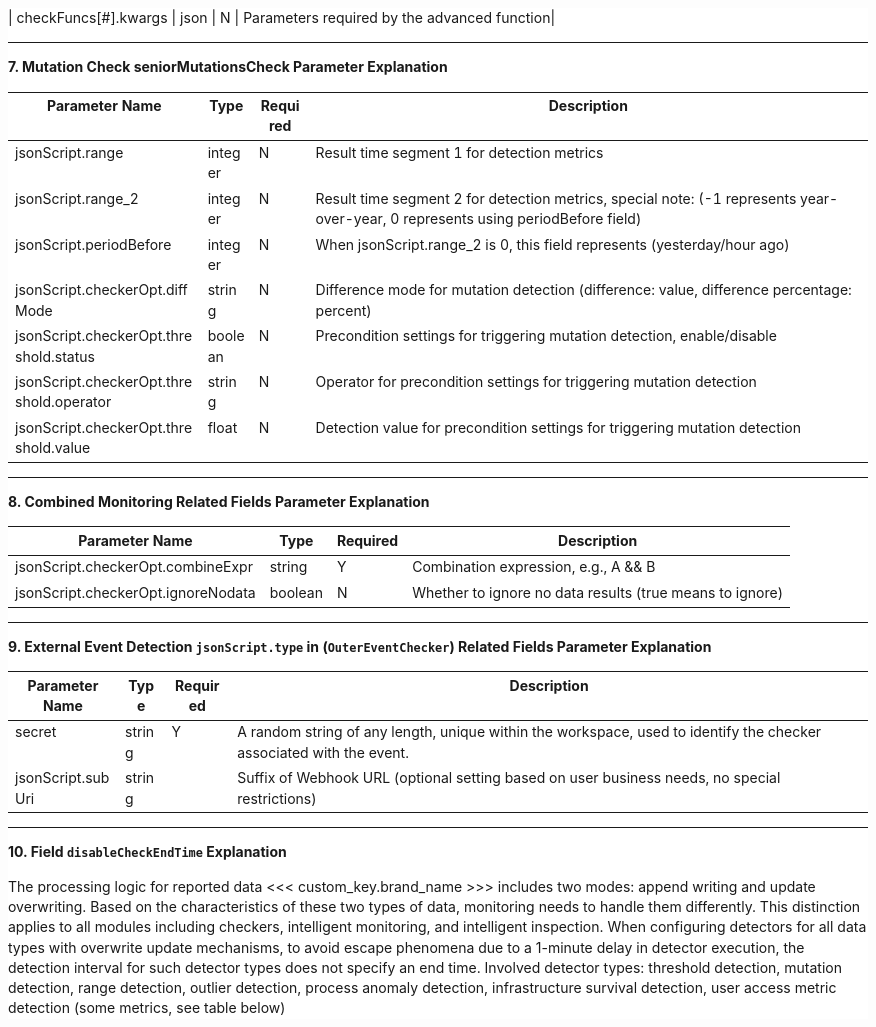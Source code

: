 | checkFuncs[#].kwargs |  json    |  N | Parameters required by the advanced function|

--------------

**7. Mutation Check seniorMutationsCheck Parameter Explanation**

| Parameter Name        |   Type  | Required  |          Description          |
|---------------|----------|----|------------------------|
| jsonScript.range          |  integer  |  N | Result time segment 1 for detection metrics                  |
| jsonScript.range_2         |  integer  |  N | Result time segment 2 for detection metrics, special note: (-1 represents year-over-year, 0 represents using periodBefore field)           |
| jsonScript.periodBefore         |  integer  |  N | When jsonScript.range_2 is 0, this field represents (yesterday/hour ago)      |
| jsonScript.checkerOpt.diffMode        |  string  |  N | Difference mode for mutation detection (difference: value, difference percentage: percent)  |
| jsonScript.checkerOpt.threshold.status        |  boolean  |  N | Precondition settings for triggering mutation detection, enable/disable  |
| jsonScript.checkerOpt.threshold.operator        |  string  |  N | Operator for precondition settings for triggering mutation detection  |
| jsonScript.checkerOpt.threshold.value        |  float  |  N | Detection value for precondition settings for triggering mutation detection |

--------------

**8. Combined Monitoring Related Fields Parameter Explanation**

| Parameter Name        |   Type  | Required  |          Description          |
|---------------|----------|----|------------------------|
| jsonScript.checkerOpt.combineExpr        |  string  |  Y | Combination expression, e.g., A && B  |
| jsonScript.checkerOpt.ignoreNodata        |  boolean  |  N | Whether to ignore no data results (true means to ignore)  |

--------------

**9. External Event Detection `jsonScript.type` in (`OuterEventChecker`) Related Fields Parameter Explanation**

| Parameter Name        |   Type  | Required  |          Description          |
|---------------|----------|----|------------------------|
| secret        |  string  |  Y | A random string of any length, unique within the workspace, used to identify the checker associated with the event.  |
| jsonScript.subUri        |  string  |   | Suffix of Webhook URL (optional setting based on user business needs, no special restrictions)  |

--------------

**10. Field `disableCheckEndTime` Explanation**

The processing logic for reported data <<< custom_key.brand_name >>> includes two modes: append writing and update overwriting. Based on the characteristics of these two types of data, monitoring needs to handle them differently. This distinction applies to all modules including checkers, intelligent monitoring, and intelligent inspection.
When configuring detectors for all data types with overwrite update mechanisms, to avoid escape phenomena due to a 1-minute delay in detector execution, the detection interval for such detector types does not specify an end time.
Involved detector types: threshold detection, mutation detection, range detection, outlier detection, process anomaly detection, infrastructure survival detection, user access metric detection (some metrics, see table below)
